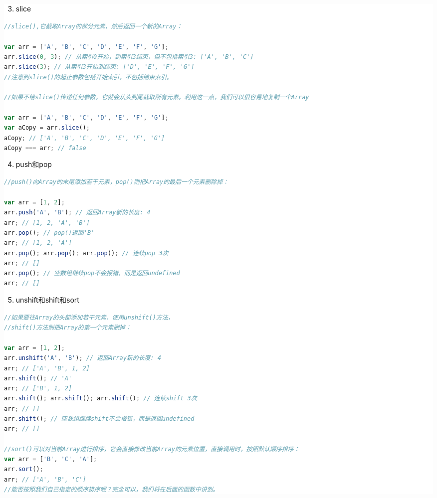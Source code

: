 
3. slice
```js
//slice(),它截取Array的部分元素，然后返回一个新的Array：

var arr = ['A', 'B', 'C', 'D', 'E', 'F', 'G'];
arr.slice(0, 3); // 从索引0开始，到索引3结束，但不包括索引3: ['A', 'B', 'C']
arr.slice(3); // 从索引3开始到结束: ['D', 'E', 'F', 'G']
//注意到slice()的起止参数包括开始索引，不包括结束索引。

//如果不给slice()传递任何参数，它就会从头到尾截取所有元素。利用这一点，我们可以很容易地复制一个Array

var arr = ['A', 'B', 'C', 'D', 'E', 'F', 'G'];
var aCopy = arr.slice();
aCopy; // ['A', 'B', 'C', 'D', 'E', 'F', 'G']
aCopy === arr; // false
```

4. push和pop
```js
//push()向Array的末尾添加若干元素，pop()则把Array的最后一个元素删除掉：

var arr = [1, 2];
arr.push('A', 'B'); // 返回Array新的长度: 4
arr; // [1, 2, 'A', 'B']
arr.pop(); // pop()返回'B'
arr; // [1, 2, 'A']
arr.pop(); arr.pop(); arr.pop(); // 连续pop 3次
arr; // []
arr.pop(); // 空数组继续pop不会报错，而是返回undefined
arr; // []
```

5. unshift和shift和sort
```js
//如果要往Array的头部添加若干元素，使用unshift()方法，
//shift()方法则把Array的第一个元素删掉：

var arr = [1, 2];
arr.unshift('A', 'B'); // 返回Array新的长度: 4
arr; // ['A', 'B', 1, 2]
arr.shift(); // 'A'
arr; // ['B', 1, 2]
arr.shift(); arr.shift(); arr.shift(); // 连续shift 3次
arr; // []
arr.shift(); // 空数组继续shift不会报错，而是返回undefined
arr; // []

//sort()可以对当前Array进行排序，它会直接修改当前Array的元素位置，直接调用时，按照默认顺序排序：
var arr = ['B', 'C', 'A'];
arr.sort();
arr; // ['A', 'B', 'C']
//能否按照我们自己指定的顺序排序呢？完全可以，我们将在后面的函数中讲到。
```
